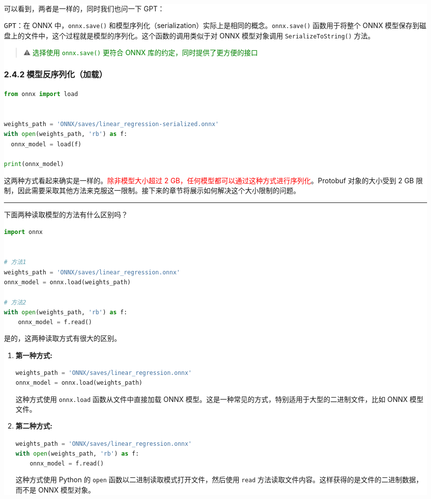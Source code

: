 可以看到，两者是一样的，同时我们也问一下 GPT：

<kbd>GPT</kbd>：在 ONNX 中，`onnx.save()` 和模型序列化（serialization）实际上是相同的概念。`onnx.save()` 函数用于将整个 ONNX 模型保存到磁盘上的文件中，这个过程就是模型的序列化。这个函数的调用类似于对 ONNX 模型对象调用 `SerializeToString()` 方法。

> ⚠️ <font color='green'>选择使用 `onnx.save()` 更符合 ONNX 库的约定，同时提供了更方便的接口</font>

### 2.4.2 模型反序列化（加载）

```python
from onnx import load


weights_path = 'ONNX/saves/linear_regression-serialized.onnx'
with open(weights_path, 'rb') as f:
  onnx_model = load(f)
  
print(onnx_model)
```

这两种方式看起来确实是一样的。<font color='red'>除非模型大小超过 2 GB，任何模型都可以通过这种方式进行序列化</font>。Protobuf 对象的大小受到 2 GB 限制，因此需要采取其他方法来克服这一限制。接下来的章节将展示如何解决这个大小限制的问题。

---

下面两种读取模型的方法有什么区别吗？

```python
import onnx


# 方法1
weights_path = 'ONNX/saves/linear_regression.onnx'
onnx_model = onnx.load(weights_path)

# 方法2
with open(weights_path, 'rb') as f:
    onnx_model = f.read()
```

是的，这两种读取方式有很大的区别。

1. **第一种方式:**
   ```python
   weights_path = 'ONNX/saves/linear_regression.onnx'
   onnx_model = onnx.load(weights_path)
   ```
   这种方式使用 `onnx.load` 函数从文件中直接加载 ONNX 模型。这是一种常见的方式，特别适用于大型的二进制文件，比如 ONNX 模型文件。

2. **第二种方式:**
   ```python
   weights_path = 'ONNX/saves/linear_regression.onnx'
   with open(weights_path, 'rb') as f:
       onnx_model = f.read()
   ```
   这种方式使用 Python 的 `open` 函数以二进制读取模式打开文件，然后使用 `read` 方法读取文件内容。这样获得的是文件的二进制数据，而不是 ONNX 模型对象。
